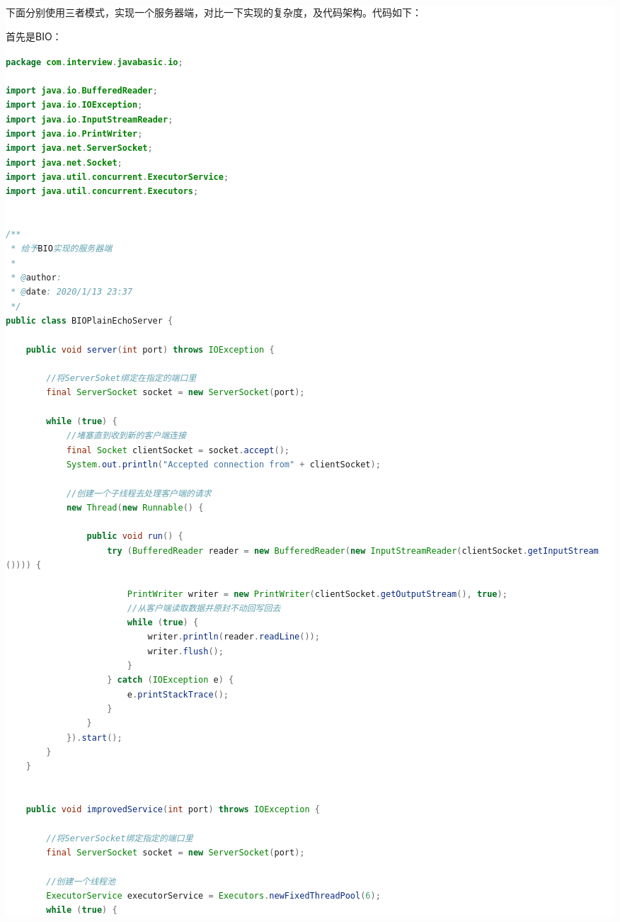 下面分别使用三者模式，实现一个服务器端，对比一下实现的复杂度，及代码架构。代码如下：

首先是BIO：
```java
package com.interview.javabasic.io;

import java.io.BufferedReader;
import java.io.IOException;
import java.io.InputStreamReader;
import java.io.PrintWriter;
import java.net.ServerSocket;
import java.net.Socket;
import java.util.concurrent.ExecutorService;
import java.util.concurrent.Executors;


/**
 * 给予BIO实现的服务器端
 *
 * @author:
 * @date: 2020/1/13 23:37
 */
public class BIOPlainEchoServer {

    public void server(int port) throws IOException {

        //将ServerSoket绑定在指定的端口里
        final ServerSocket socket = new ServerSocket(port);

        while (true) {
            //堵塞直到收到新的客户端连接
            final Socket clientSocket = socket.accept();
            System.out.println("Accepted connection from" + clientSocket);

            //创建一个子线程去处理客户端的请求
            new Thread(new Runnable() {

                public void run() {
                    try (BufferedReader reader = new BufferedReader(new InputStreamReader(clientSocket.getInputStream()))) {

                        PrintWriter writer = new PrintWriter(clientSocket.getOutputStream(), true);
                        //从客户端读取数据并原封不动回写回去
                        while (true) {
                            writer.println(reader.readLine());
                            writer.flush();
                        }
                    } catch (IOException e) {
                        e.printStackTrace();
                    }
                }
            }).start();
        }
    }


    public void improvedService(int port) throws IOException {

        //将ServerSocket绑定指定的端口里
        final ServerSocket socket = new ServerSocket(port);

        //创建一个线程池
        ExecutorService executorService = Executors.newFixedThreadPool(6);
        while (true) {
```